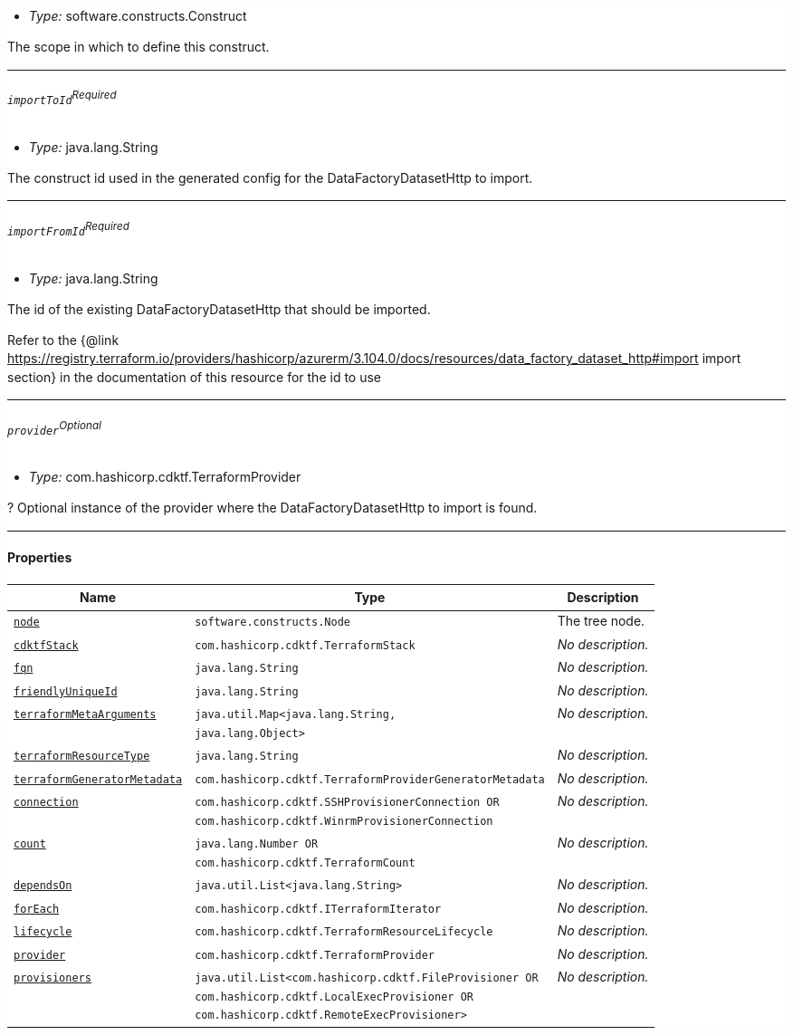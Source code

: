 - *Type:* software.constructs.Construct

The scope in which to define this construct.

---

###### `importToId`<sup>Required</sup> <a name="importToId" id="@cdktf/provider-azurerm.dataFactoryDatasetHttp.DataFactoryDatasetHttp.generateConfigForImport.parameter.importToId"></a>

- *Type:* java.lang.String

The construct id used in the generated config for the DataFactoryDatasetHttp to import.

---

###### `importFromId`<sup>Required</sup> <a name="importFromId" id="@cdktf/provider-azurerm.dataFactoryDatasetHttp.DataFactoryDatasetHttp.generateConfigForImport.parameter.importFromId"></a>

- *Type:* java.lang.String

The id of the existing DataFactoryDatasetHttp that should be imported.

Refer to the {@link https://registry.terraform.io/providers/hashicorp/azurerm/3.104.0/docs/resources/data_factory_dataset_http#import import section} in the documentation of this resource for the id to use

---

###### `provider`<sup>Optional</sup> <a name="provider" id="@cdktf/provider-azurerm.dataFactoryDatasetHttp.DataFactoryDatasetHttp.generateConfigForImport.parameter.provider"></a>

- *Type:* com.hashicorp.cdktf.TerraformProvider

? Optional instance of the provider where the DataFactoryDatasetHttp to import is found.

---

#### Properties <a name="Properties" id="Properties"></a>

| **Name** | **Type** | **Description** |
| --- | --- | --- |
| <code><a href="#@cdktf/provider-azurerm.dataFactoryDatasetHttp.DataFactoryDatasetHttp.property.node">node</a></code> | <code>software.constructs.Node</code> | The tree node. |
| <code><a href="#@cdktf/provider-azurerm.dataFactoryDatasetHttp.DataFactoryDatasetHttp.property.cdktfStack">cdktfStack</a></code> | <code>com.hashicorp.cdktf.TerraformStack</code> | *No description.* |
| <code><a href="#@cdktf/provider-azurerm.dataFactoryDatasetHttp.DataFactoryDatasetHttp.property.fqn">fqn</a></code> | <code>java.lang.String</code> | *No description.* |
| <code><a href="#@cdktf/provider-azurerm.dataFactoryDatasetHttp.DataFactoryDatasetHttp.property.friendlyUniqueId">friendlyUniqueId</a></code> | <code>java.lang.String</code> | *No description.* |
| <code><a href="#@cdktf/provider-azurerm.dataFactoryDatasetHttp.DataFactoryDatasetHttp.property.terraformMetaArguments">terraformMetaArguments</a></code> | <code>java.util.Map<java.lang.String, java.lang.Object></code> | *No description.* |
| <code><a href="#@cdktf/provider-azurerm.dataFactoryDatasetHttp.DataFactoryDatasetHttp.property.terraformResourceType">terraformResourceType</a></code> | <code>java.lang.String</code> | *No description.* |
| <code><a href="#@cdktf/provider-azurerm.dataFactoryDatasetHttp.DataFactoryDatasetHttp.property.terraformGeneratorMetadata">terraformGeneratorMetadata</a></code> | <code>com.hashicorp.cdktf.TerraformProviderGeneratorMetadata</code> | *No description.* |
| <code><a href="#@cdktf/provider-azurerm.dataFactoryDatasetHttp.DataFactoryDatasetHttp.property.connection">connection</a></code> | <code>com.hashicorp.cdktf.SSHProvisionerConnection OR com.hashicorp.cdktf.WinrmProvisionerConnection</code> | *No description.* |
| <code><a href="#@cdktf/provider-azurerm.dataFactoryDatasetHttp.DataFactoryDatasetHttp.property.count">count</a></code> | <code>java.lang.Number OR com.hashicorp.cdktf.TerraformCount</code> | *No description.* |
| <code><a href="#@cdktf/provider-azurerm.dataFactoryDatasetHttp.DataFactoryDatasetHttp.property.dependsOn">dependsOn</a></code> | <code>java.util.List<java.lang.String></code> | *No description.* |
| <code><a href="#@cdktf/provider-azurerm.dataFactoryDatasetHttp.DataFactoryDatasetHttp.property.forEach">forEach</a></code> | <code>com.hashicorp.cdktf.ITerraformIterator</code> | *No description.* |
| <code><a href="#@cdktf/provider-azurerm.dataFactoryDatasetHttp.DataFactoryDatasetHttp.property.lifecycle">lifecycle</a></code> | <code>com.hashicorp.cdktf.TerraformResourceLifecycle</code> | *No description.* |
| <code><a href="#@cdktf/provider-azurerm.dataFactoryDatasetHttp.DataFactoryDatasetHttp.property.provider">provider</a></code> | <code>com.hashicorp.cdktf.TerraformProvider</code> | *No description.* |
| <code><a href="#@cdktf/provider-azurerm.dataFactoryDatasetHttp.DataFactoryDatasetHttp.property.provisioners">provisioners</a></code> | <code>java.util.List<com.hashicorp.cdktf.FileProvisioner OR com.hashicorp.cdktf.LocalExecProvisioner OR com.hashicorp.cdktf.RemoteExecProvisioner></code> | *No description.* |